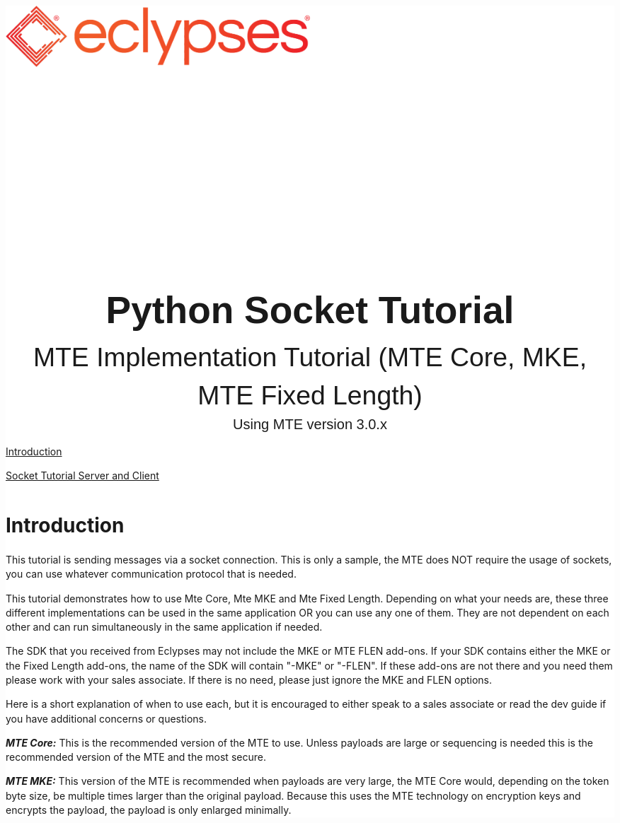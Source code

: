

<img src="Eclypses.png" style="width:50%;margin-right:0;"/>

<div align="center" style="font-size:40pt; font-weight:900; font-family:arial; margin-top:300px; " >
Python Socket Tutorial</div>

<div align="center" style="font-size:28pt; font-family:arial; " >
MTE Implementation Tutorial (MTE Core, MKE, MTE Fixed Length) </div>
<div align="center" style="font-size:15pt; font-family:arial; " >
Using MTE version 3.0.x</div>





[Introduction](#introduction)

[Socket Tutorial Server and Client](#socket-tutorial-server-and-client)


<div style="page-break-after: always; break-after: page;"></div>

# Introduction


This tutorial is sending messages via a socket connection. This is only a sample, the MTE does NOT require the usage of sockets, you can use whatever communication protocol that is needed.

This tutorial demonstrates how to use Mte Core, Mte MKE and Mte Fixed Length. Depending on what your needs are, these three different implementations can be used in the same application OR you can use any one of them. They are not dependent on each other and can run simultaneously in the same application if needed.

The SDK that you received from Eclypses may not include the MKE or MTE FLEN add-ons. If your SDK contains either the MKE or the Fixed Length add-ons, the name of the SDK will contain "-MKE" or "-FLEN". If these add-ons are not there and you need them please work with your sales associate. If there is no need, please just ignore the MKE and FLEN options.

Here is a short explanation of when to use each, but it is encouraged to either speak to a sales associate or read the dev guide if you have additional concerns or questions.

***MTE Core:*** This is the recommended version of the MTE to use. Unless payloads are large or sequencing is needed this is the recommended version of the MTE and the most secure.

***MTE MKE:*** This version of the MTE is recommended when payloads are very large, the MTE Core would, depending on the token byte size, be multiple times larger than the original payload. Because this uses the MTE technology on encryption keys and encrypts the payload, the payload is only enlarged minimally.
